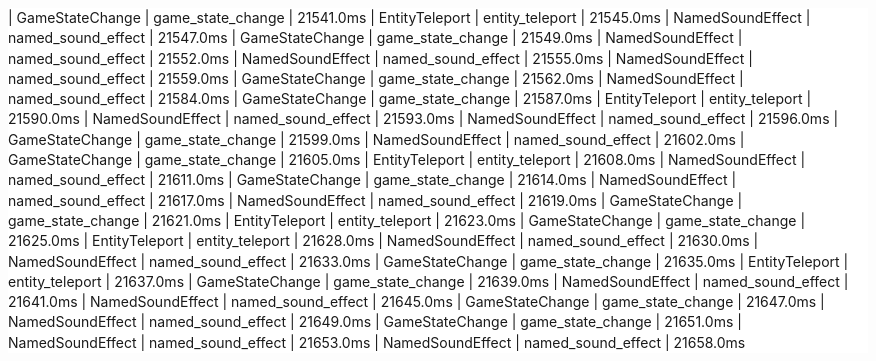 | GameStateChange | game_state_change | 21541.0ms
| EntityTeleport | entity_teleport | 21545.0ms
| NamedSoundEffect | named_sound_effect | 21547.0ms
| GameStateChange | game_state_change | 21549.0ms
| NamedSoundEffect | named_sound_effect | 21552.0ms
| NamedSoundEffect | named_sound_effect | 21555.0ms
| NamedSoundEffect | named_sound_effect | 21559.0ms
| GameStateChange | game_state_change | 21562.0ms
| NamedSoundEffect | named_sound_effect | 21584.0ms
| GameStateChange | game_state_change | 21587.0ms
| EntityTeleport | entity_teleport | 21590.0ms
| NamedSoundEffect | named_sound_effect | 21593.0ms
| NamedSoundEffect | named_sound_effect | 21596.0ms
| GameStateChange | game_state_change | 21599.0ms
| NamedSoundEffect | named_sound_effect | 21602.0ms
| GameStateChange | game_state_change | 21605.0ms
| EntityTeleport | entity_teleport | 21608.0ms
| NamedSoundEffect | named_sound_effect | 21611.0ms
| GameStateChange | game_state_change | 21614.0ms
| NamedSoundEffect | named_sound_effect | 21617.0ms
| NamedSoundEffect | named_sound_effect | 21619.0ms
| GameStateChange | game_state_change | 21621.0ms
| EntityTeleport | entity_teleport | 21623.0ms
| GameStateChange | game_state_change | 21625.0ms
| EntityTeleport | entity_teleport | 21628.0ms
| NamedSoundEffect | named_sound_effect | 21630.0ms
| NamedSoundEffect | named_sound_effect | 21633.0ms
| GameStateChange | game_state_change | 21635.0ms
| EntityTeleport | entity_teleport | 21637.0ms
| GameStateChange | game_state_change | 21639.0ms
| NamedSoundEffect | named_sound_effect | 21641.0ms
| NamedSoundEffect | named_sound_effect | 21645.0ms
| GameStateChange | game_state_change | 21647.0ms
| NamedSoundEffect | named_sound_effect | 21649.0ms
| GameStateChange | game_state_change | 21651.0ms
| NamedSoundEffect | named_sound_effect | 21653.0ms
| NamedSoundEffect | named_sound_effect | 21658.0ms